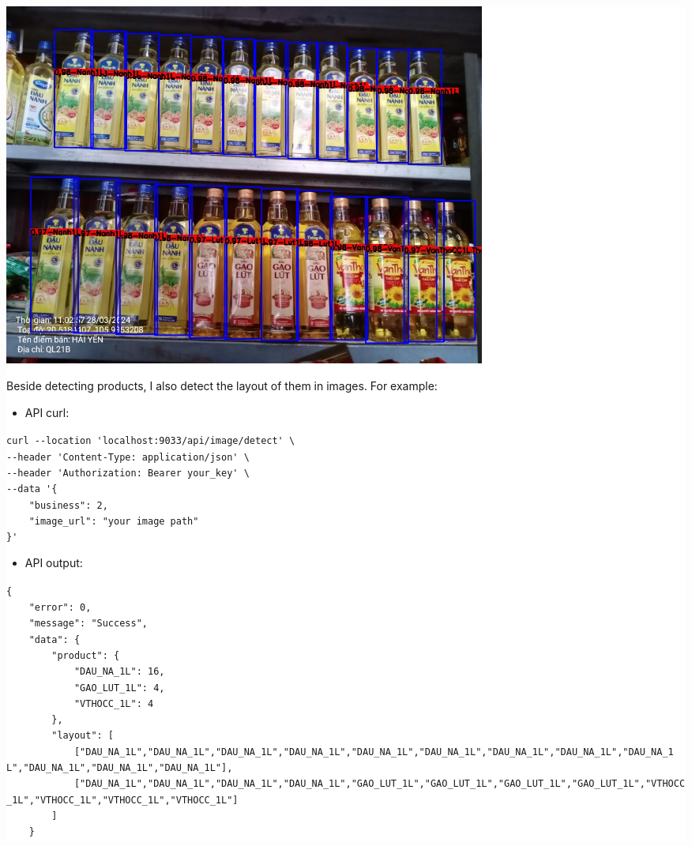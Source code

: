 <img src="images/detected_products.jpg" width="70%" height="auto">

Beside detecting products, I also detect the layout of them in images. For example:

- API curl:
```
curl --location 'localhost:9033/api/image/detect' \
--header 'Content-Type: application/json' \
--header 'Authorization: Bearer your_key' \
--data '{
    "business": 2,
    "image_url": "your image path"
}'
```
- API output:
```
{
    "error": 0,
    "message": "Success",
    "data": {
        "product": {
            "DAU_NA_1L": 16,
            "GAO_LUT_1L": 4,
            "VTHOCC_1L": 4
        },
        "layout": [
            ["DAU_NA_1L","DAU_NA_1L","DAU_NA_1L","DAU_NA_1L","DAU_NA_1L","DAU_NA_1L","DAU_NA_1L","DAU_NA_1L","DAU_NA_1L","DAU_NA_1L","DAU_NA_1L","DAU_NA_1L"],
            ["DAU_NA_1L","DAU_NA_1L","DAU_NA_1L","DAU_NA_1L","GAO_LUT_1L","GAO_LUT_1L","GAO_LUT_1L","GAO_LUT_1L","VTHOCC_1L","VTHOCC_1L","VTHOCC_1L","VTHOCC_1L"]
        ]
    }
```